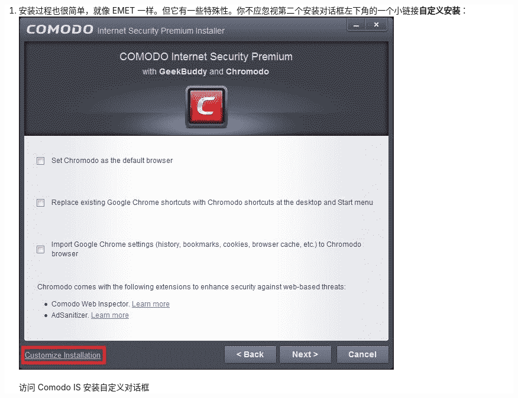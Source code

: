 1.  安装过程也很简单，就像 EMET 一样。但它有一些特殊性。你不应忽视第二个安装对话框左下角的一个小链接**自定义安装**：![HIPS](img/00042.jpeg)

    访问 Comodo IS 安装自定义对话框
